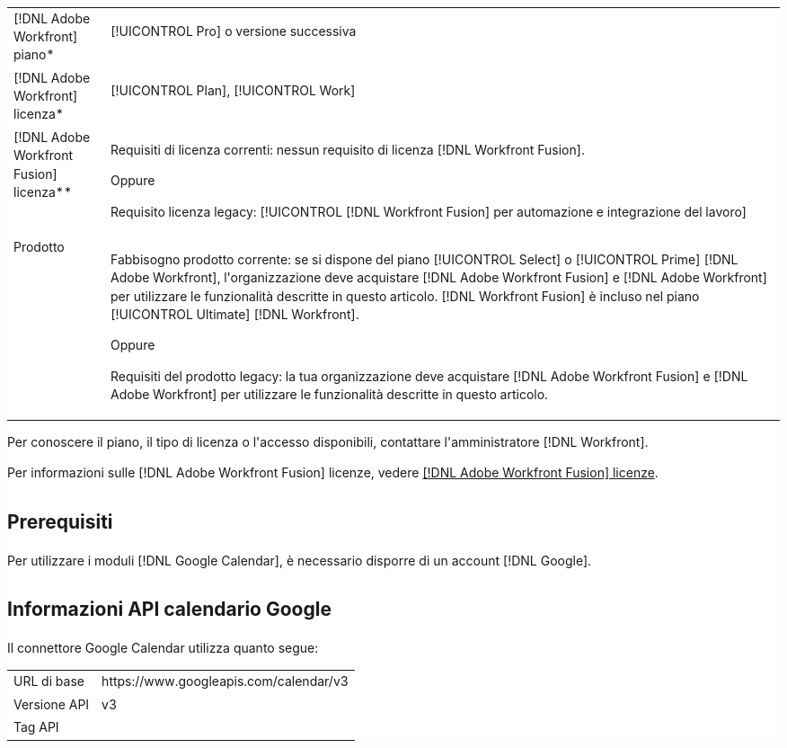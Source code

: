 <table style="table-layout:auto"> 
 <col> 
 <col> 
 <tbody> 
  <tr> 
   <td role="rowheader">[!DNL Adobe Workfront] piano*</td>
  <td> <p>[!UICONTROL Pro] o versione successiva</p> </td>
  </tr> 
  <tr data-mc-conditions=""> 
   <td role="rowheader">[!DNL Adobe Workfront] licenza*</td>
   <td> <p>[!UICONTROL Plan], [!UICONTROL Work]</p> </td> 
  </tr> 
  <tr> 
   <td role="rowheader">[!DNL Adobe Workfront Fusion] licenza**</td> 
   <td>
   <p>Requisiti di licenza correnti: nessun requisito di licenza [!DNL Workfront Fusion].</p>
   <p>Oppure</p>
   <p>Requisito licenza legacy: [!UICONTROL [!DNL Workfront Fusion] per automazione e integrazione del lavoro] </p>
   </td> 
  </tr> 
  <tr> 
   <td role="rowheader">Prodotto</td> 
   <td>
   <p>Fabbisogno prodotto corrente: se si dispone del piano [!UICONTROL Select] o [!UICONTROL Prime] [!DNL Adobe Workfront], l'organizzazione deve acquistare [!DNL Adobe Workfront Fusion] e [!DNL Adobe Workfront] per utilizzare le funzionalità descritte in questo articolo. [!DNL Workfront Fusion] è incluso nel piano [!UICONTROL Ultimate] [!DNL Workfront].</p>
   <p>Oppure</p>
   <p>Requisiti del prodotto legacy: la tua organizzazione deve acquistare [!DNL Adobe Workfront Fusion] e [!DNL Adobe Workfront] per utilizzare le funzionalità descritte in questo articolo.</p>
   </td> 
  </tr> 
 </tbody> 
</table>

Per conoscere il piano, il tipo di licenza o l&#39;accesso disponibili, contattare l&#39;amministratore [!DNL Workfront].

Per informazioni sulle [!DNL Adobe Workfront Fusion] licenze, vedere [[!DNL Adobe Workfront Fusion] licenze](../../workfront-fusion/get-started/license-automation-vs-integration.md).

## Prerequisiti

Per utilizzare i moduli [!DNL Google Calendar], è necessario disporre di un account [!DNL Google].

## Informazioni API calendario Google

Il connettore Google Calendar utilizza quanto segue:

<table style="table-layout:auto"> 
 <col> 
 <col> 
 <tbody> 
  <tr> 
   <td role="rowheader">URL di base</td> 
   <td> https://www.googleapis.com/calendar/v3</td> 
  </tr> 
  <tr> 
   <td role="rowheader">Versione API</td> 
   <td> v3 </td> 
  </tr> 
  <tr> 
   <td role="rowheader">Tag API</td> 